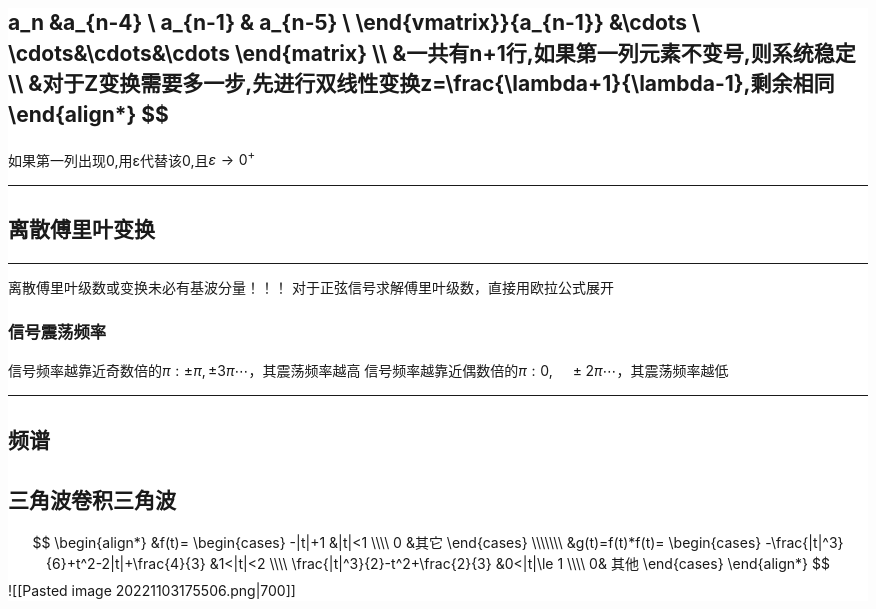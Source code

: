a_n &a_{n-4}  \\
a_{n-1} & a_{n-5} \\
\end{vmatrix}}{a_{n-1}}
&\cdots
\\
\cdots&\cdots&\cdots
\end{matrix}
\\\\
&一共有n+1行,如果第一列元素不变号,则系统稳定
\\\\
&对于Z变换需要多一步,先进行双线性变换z=\frac{\lambda+1}{\lambda-1},剩余相同
\end{align*}
$$
---
如果第一列出现0,用ε代替该0,且$\varepsilon \to 0^{+}$

---

## 离散傅里叶变换
---
离散傅里叶级数或变换未必有基波分量！！！
对于正弦信号求解傅里叶级数，直接用欧拉公式展开

### 信号震荡频率
  信号频率越靠近奇数倍的$\pi:\pm \pi,\pm 3\pi \cdots$，其震荡频率越高
  信号频率越靠近偶数倍的$\pi:0,\quad \pm 2\pi \cdots$，其震荡频率越低

---

## 频谱

## 三角波卷积三角波

$$
\begin{align*}
&f(t)=
\begin{cases}
-|t|+1 &|t|<1
\\\\
0 &其它
\end{cases}
\\\\\\\
&g(t)=f(t)*f(t)=
\begin{cases}
-\frac{|t|^3}{6}+t^2-2|t|+\frac{4}{3} &1<|t|<2
\\\\
\frac{|t|^3}{2}-t^2+\frac{2}{3} &0<|t|\le 1
\\\\
0& 其他
\end{cases}
\end{align*}
$$
![[Pasted image 20221103175506.png|700]]

